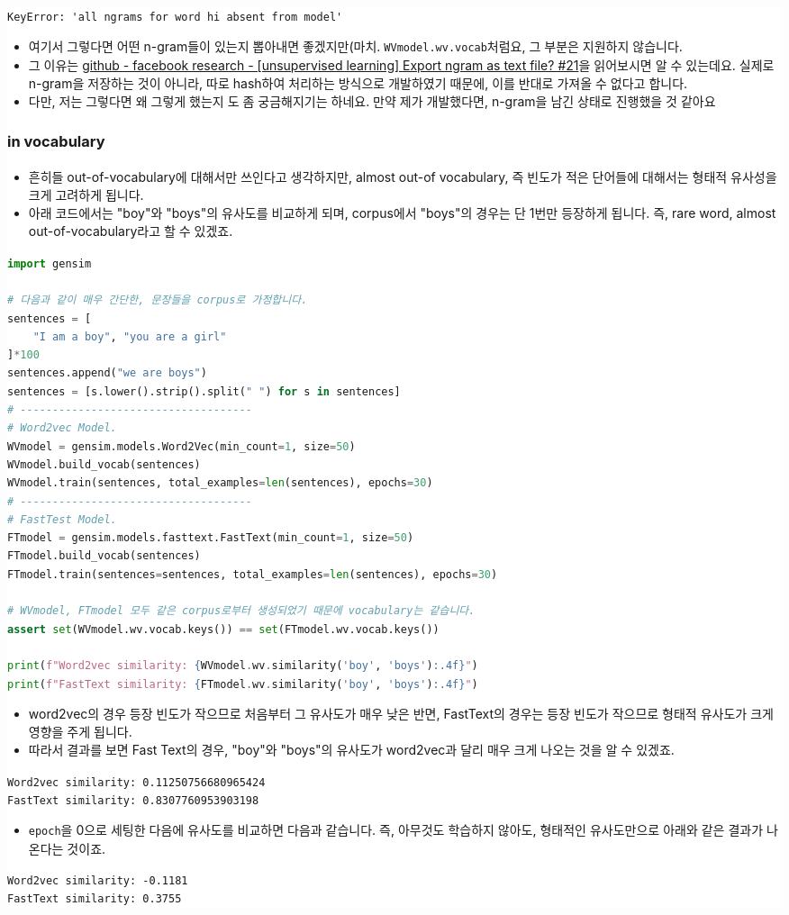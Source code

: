 ```
KeyError: 'all ngrams for word hi absent from model'
```

- 여기서 그렇다면 어떤 n-gram들이 있는지 뽑아내면 좋겠지만(마치. `WVmodel.wv.vocab`처럼요, 그 부분은 지원하지 않습니다. 
- 그 이유는 [github - facebook research - [unsupervised learning] Export ngram as text file? #21](https://github.com/facebookresearch/fastText/issues/21)을 읽어보시면 알 수 있는데요. 실제로 n-gram을 저장하는 것이 아니라, 따로 hash하여 처리하는 방식으로 개발하였기 때문에, 이를 반대로 가져올 수 없다고 합니다. 
- 다만, 저는 그렇다면 왜 그렇게 했는지 도 좀 궁금해지기는 하네요. 만약 제가 개발했다면, n-gram을 남긴 상태로 진행했을 것 같아요

### in vocabulary 

- 흔히들 out-of-vocabulary에 대해서만 쓰인다고 생각하지만, almost out-of vocabulary, 즉 빈도가 적은 단어들에 대해서는 형태적 유사성을 크게 고려하게 됩니다. 
- 아래 코드에서는 "boy"와 "boys"의 유사도를 비교하게 되며, corpus에서 "boys"의 경우는 단 1번만 등장하게 됩니다. 즉, rare word, almost out-of-vocabulary라고 할 수 있겠죠.

```python
import gensim

# 다음과 같이 매우 간단한, 문장들을 corpus로 가정합니다.
sentences = [
    "I am a boy", "you are a girl"
]*100 
sentences.append("we are boys")
sentences = [s.lower().strip().split(" ") for s in sentences]
# ------------------------------------
# Word2vec Model.
WVmodel = gensim.models.Word2Vec(min_count=1, size=50)
WVmodel.build_vocab(sentences)
WVmodel.train(sentences, total_examples=len(sentences), epochs=30)
# ------------------------------------
# FastTest Model.
FTmodel = gensim.models.fasttext.FastText(min_count=1, size=50)
FTmodel.build_vocab(sentences)
FTmodel.train(sentences=sentences, total_examples=len(sentences), epochs=30)

# WVmodel, FTmodel 모두 같은 corpus로부터 생성되었기 때문에 vocabulary는 같습니다.
assert set(WVmodel.wv.vocab.keys()) == set(FTmodel.wv.vocab.keys())

print(f"Word2vec similarity: {WVmodel.wv.similarity('boy', 'boys'):.4f}")
print(f"FastText similarity: {FTmodel.wv.similarity('boy', 'boys'):.4f}")
```

- word2vec의 경우 등장 빈도가 작으므로 처음부터 그 유사도가 매우 낮은 반면, FastText의 경우는 등장 빈도가 작으므로 형태적 유사도가 크게 영향을 주게 됩니다. 
- 따라서 결과를 보면 Fast Text의 경우, "boy"와 "boys"의 유사도가 word2vec과 달리 매우 크게 나오는 것을 알 수 있겠죠.

```
Word2vec similarity: 0.11250756680965424
FastText similarity: 0.8307760953903198
```

- `epoch`을 0으로 세팅한 다음에 유사도를 비교하면 다음과 같습니다. 즉, 아무것도 학습하지 않아도, 형태적인 유사도만으로 아래와 같은 결과가 나온다는 것이죠.

```
Word2vec similarity: -0.1181
FastText similarity: 0.3755
```
